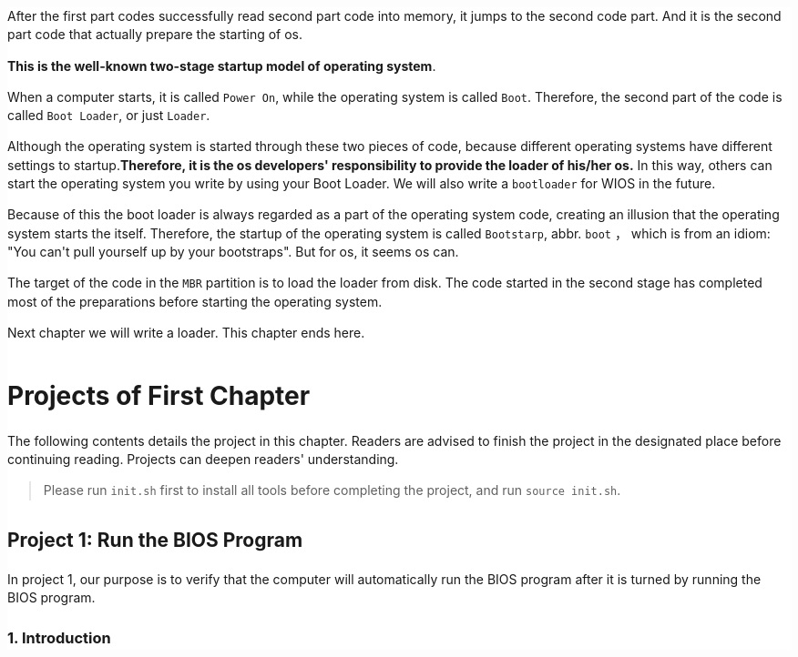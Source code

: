 After the first part codes successfully read second part code into memory, it jumps to the second code part. And it is the second part code that actually prepare the starting of os.

**This is the well-known two-stage startup model of operating system**.

 

When a computer starts, it is called `Power On`, while the operating system is called `Boot`. Therefore, the second part of the code is called `Boot Loader`, or just `Loader`.



Although the operating system is started through these two pieces of code, because different operating systems have different settings to startup.**Therefore, it is the os developers' responsibility to provide the loader of his/her os.** In this way, others can start the operating system you write by using your Boot Loader. We will also write a `bootloader` for WIOS in the future.



Because of this the boot loader is always regarded as a part of the operating system code, creating an illusion that the operating system starts the itself. Therefore, the startup of the operating system is called `Bootstarp`, abbr. `boot` ， which is from an idiom: "You can't pull yourself up by your bootstraps". But for os, it seems os can.



The target of the code in the `MBR` partition is to load the loader from disk. The code started in the second stage has completed most of the preparations before starting the operating system.



Next chapter we will write a loader. This chapter ends here.

 

 

 

 

 

# Projects of First Chapter

The following contents details the project in this chapter. Readers are advised to finish the project in the designated place before continuing reading. Projects can deepen readers' understanding.

 

> Please run `init.sh` first to install all tools before completing the project, and run `source init.sh`.

 

## <span id="project1 ">Project 1: Run the BIOS Program </span >

In project 1, our purpose is to verify that the computer will automatically run the BIOS program after it is turned by running the BIOS program.



### 1. Introduction
